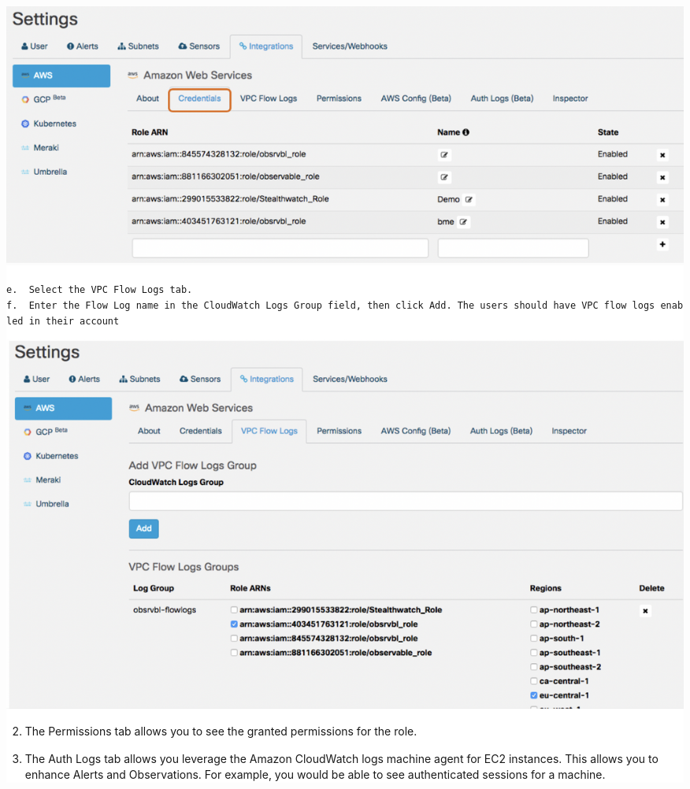   ![](42.jpg)

	e.	Select the VPC Flow Logs tab.
	f.	Enter the Flow Log name in the CloudWatch Logs Group field, then click Add. The users should have VPC flow logs enabled in their account

  ![](43.jpg)

2.	 The Permissions tab allows you to see the granted permissions for the role.

3.	The Auth Logs tab allows you leverage the Amazon CloudWatch logs machine agent for EC2 instances. This allows you to enhance Alerts and Observations. For example, you would be able to see authenticated sessions for a machine.
